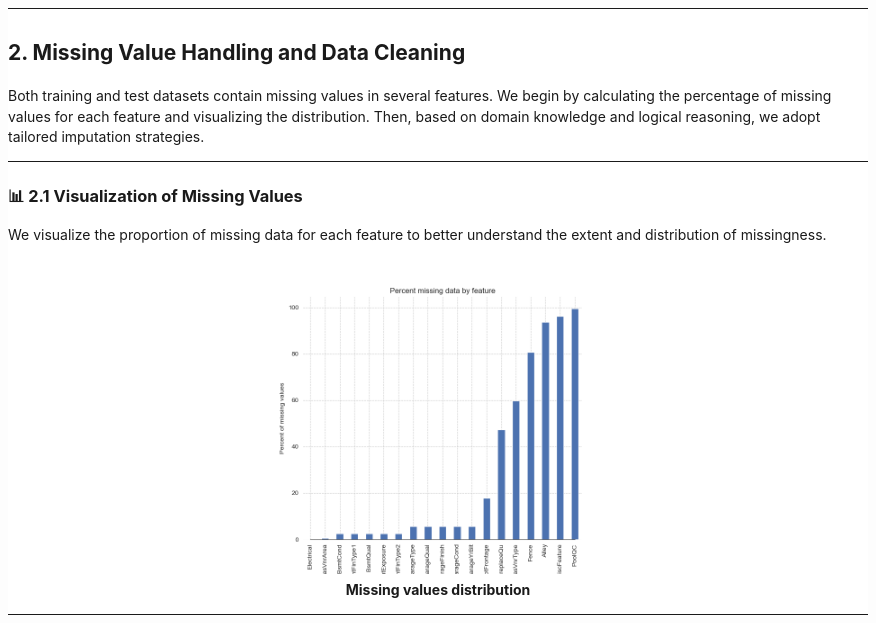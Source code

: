 
---

## 2. Missing Value Handling and Data Cleaning

Both training and test datasets contain missing values in several features. We begin by calculating the percentage of missing values for each feature and visualizing the distribution. Then, based on domain knowledge and logical reasoning, we adopt tailored imputation strategies.

---

### 📊 2.1 Visualization of Missing Values

We visualize the proportion of missing data for each feature to better understand the extent and distribution of missingness.

<p align="center"> 
  <img src="figure/10 - Visualize missing values distribution.png" alt="Visualize missing values distributionn" width="360px">
  <br>
  <b>Missing values distribution</b>
</p>

---